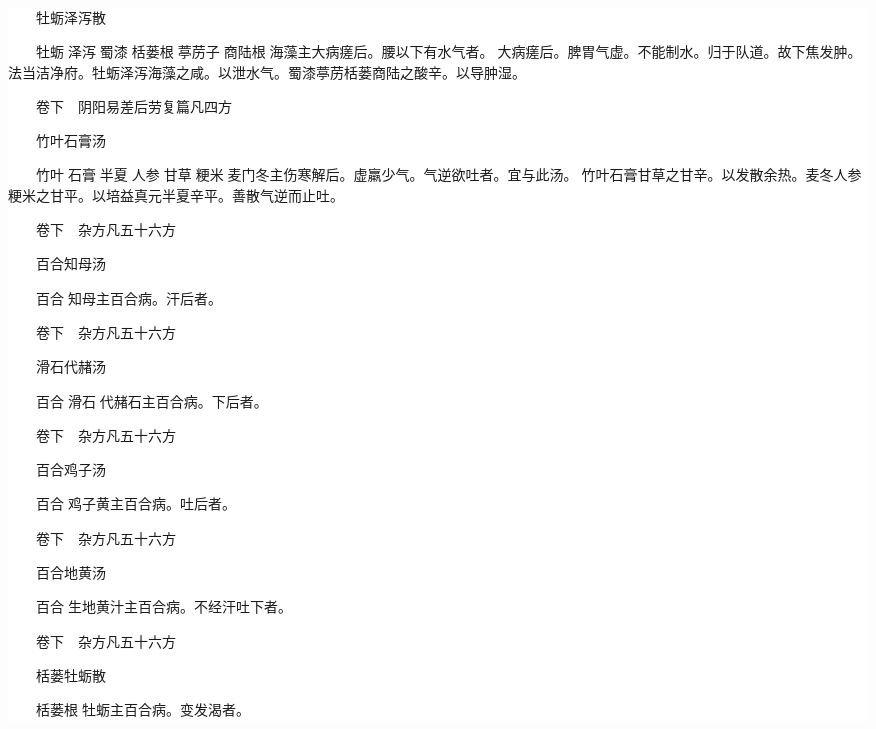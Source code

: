 　　牡蛎泽泻散

　　牡蛎 泽泻 蜀漆 栝蒌根 葶苈子 商陆根 海藻主大病瘥后。腰以下有水气者。 大病瘥后。脾胃气虚。不能制水。归于队道。故下焦发肿。法当洁净府。牡蛎泽泻海藻之咸。以泄水气。蜀漆葶苈栝蒌商陆之酸辛。以导肿湿。

　　卷下　阴阳易差后劳复篇凡四方

　　竹叶石膏汤

　　竹叶 石膏 半夏 人参 甘草 粳米 麦门冬主伤寒解后。虚羸少气。气逆欲吐者。宜与此汤。 竹叶石膏甘草之甘辛。以发散余热。麦冬人参粳米之甘平。以培益真元半夏辛平。善散气逆而止吐。

　　卷下　杂方凡五十六方

　　百合知母汤

　　百合 知母主百合病。汗后者。

　　卷下　杂方凡五十六方

　　滑石代赭汤

　　百合 滑石 代赭石主百合病。下后者。

　　卷下　杂方凡五十六方

　　百合鸡子汤

　　百合 鸡子黄主百合病。吐后者。

　　卷下　杂方凡五十六方

　　百合地黄汤

　　百合 生地黄汁主百合病。不经汗吐下者。

　　卷下　杂方凡五十六方

　　栝蒌牡蛎散

　　栝蒌根 牡蛎主百合病。变发渴者。

